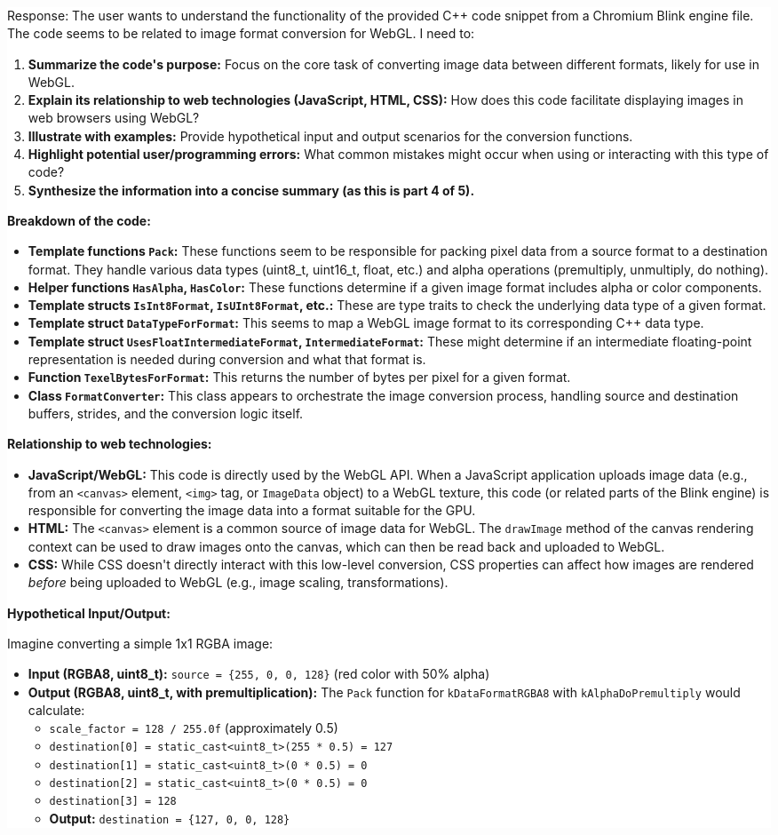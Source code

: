 Response:
The user wants to understand the functionality of the provided C++ code snippet from a Chromium Blink engine file. The code seems to be related to image format conversion for WebGL. I need to:

1. **Summarize the code's purpose:**  Focus on the core task of converting image data between different formats, likely for use in WebGL.
2. **Explain its relationship to web technologies (JavaScript, HTML, CSS):**  How does this code facilitate displaying images in web browsers using WebGL?
3. **Illustrate with examples:** Provide hypothetical input and output scenarios for the conversion functions.
4. **Highlight potential user/programming errors:**  What common mistakes might occur when using or interacting with this type of code?
5. **Synthesize the information into a concise summary (as this is part 4 of 5).**

**Breakdown of the code:**

* **Template functions `Pack`:** These functions seem to be responsible for packing pixel data from a source format to a destination format. They handle various data types (uint8_t, uint16_t, float, etc.) and alpha operations (premultiply, unmultiply, do nothing).
* **Helper functions `HasAlpha`, `HasColor`:** These functions determine if a given image format includes alpha or color components.
* **Template structs `IsInt8Format`, `IsUInt8Format`, etc.:** These are type traits to check the underlying data type of a given format.
* **Template struct `DataTypeForFormat`:** This seems to map a WebGL image format to its corresponding C++ data type.
* **Template struct `UsesFloatIntermediateFormat`, `IntermediateFormat`:** These might determine if an intermediate floating-point representation is needed during conversion and what that format is.
* **Function `TexelBytesForFormat`:**  This returns the number of bytes per pixel for a given format.
* **Class `FormatConverter`:** This class appears to orchestrate the image conversion process, handling source and destination buffers, strides, and the conversion logic itself.

**Relationship to web technologies:**

* **JavaScript/WebGL:** This code is directly used by the WebGL API. When a JavaScript application uploads image data (e.g., from an `<canvas>` element, `<img>` tag, or `ImageData` object) to a WebGL texture, this code (or related parts of the Blink engine) is responsible for converting the image data into a format suitable for the GPU.
* **HTML:** The `<canvas>` element is a common source of image data for WebGL. The `drawImage` method of the canvas rendering context can be used to draw images onto the canvas, which can then be read back and uploaded to WebGL.
* **CSS:** While CSS doesn't directly interact with this low-level conversion, CSS properties can affect how images are rendered *before* being uploaded to WebGL (e.g., image scaling, transformations).

**Hypothetical Input/Output:**

Imagine converting a simple 1x1 RGBA image:

* **Input (RGBA8, uint8_t):**  `source = {255, 0, 0, 128}` (red color with 50% alpha)
* **Output (RGBA8, uint8_t, with premultiplication):** The `Pack` function for `kDataFormatRGBA8` with `kAlphaDoPremultiply` would calculate:
    * `scale_factor = 128 / 255.0f` (approximately 0.5)
    * `destination[0] = static_cast<uint8_t>(255 * 0.5) = 127`
    * `destination[1] = static_cast<uint8_t>(0 * 0.5) = 0`
    * `destination[2] = static_cast<uint8_t>(0 * 0.5) = 0`
    * `destination[3] = 128`
    * **Output:** `destination = {127, 0, 0, 128}`
